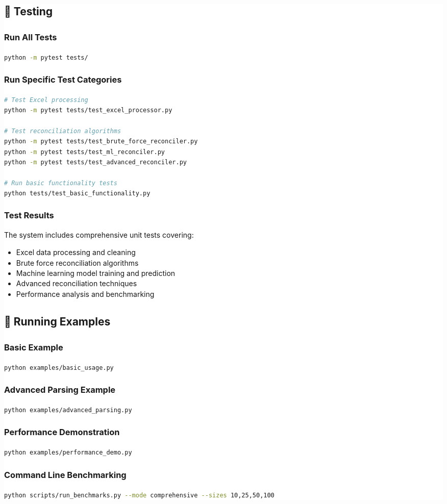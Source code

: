 ## 🧪 Testing

### Run All Tests
```bash
python -m pytest tests/
```

### Run Specific Test Categories
```bash
# Test Excel processing
python -m pytest tests/test_excel_processor.py

# Test reconciliation algorithms
python -m pytest tests/test_brute_force_reconciler.py
python -m pytest tests/test_ml_reconciler.py
python -m pytest tests/test_advanced_reconciler.py

# Run basic functionality tests
python tests/test_basic_functionality.py
```

### Test Results
The system includes comprehensive unit tests covering:
- Excel data processing and cleaning
- Brute force reconciliation algorithms
- Machine learning model training and prediction
- Advanced reconciliation techniques
- Performance analysis and benchmarking

## 🚀 Running Examples

### Basic Example
```bash
python examples/basic_usage.py
```

### Advanced Parsing Example
```bash
python examples/advanced_parsing.py
```

### Performance Demonstration
```bash
python examples/performance_demo.py
```

### Command Line Benchmarking
```bash
python scripts/run_benchmarks.py --mode comprehensive --sizes 10,25,50,100
```
